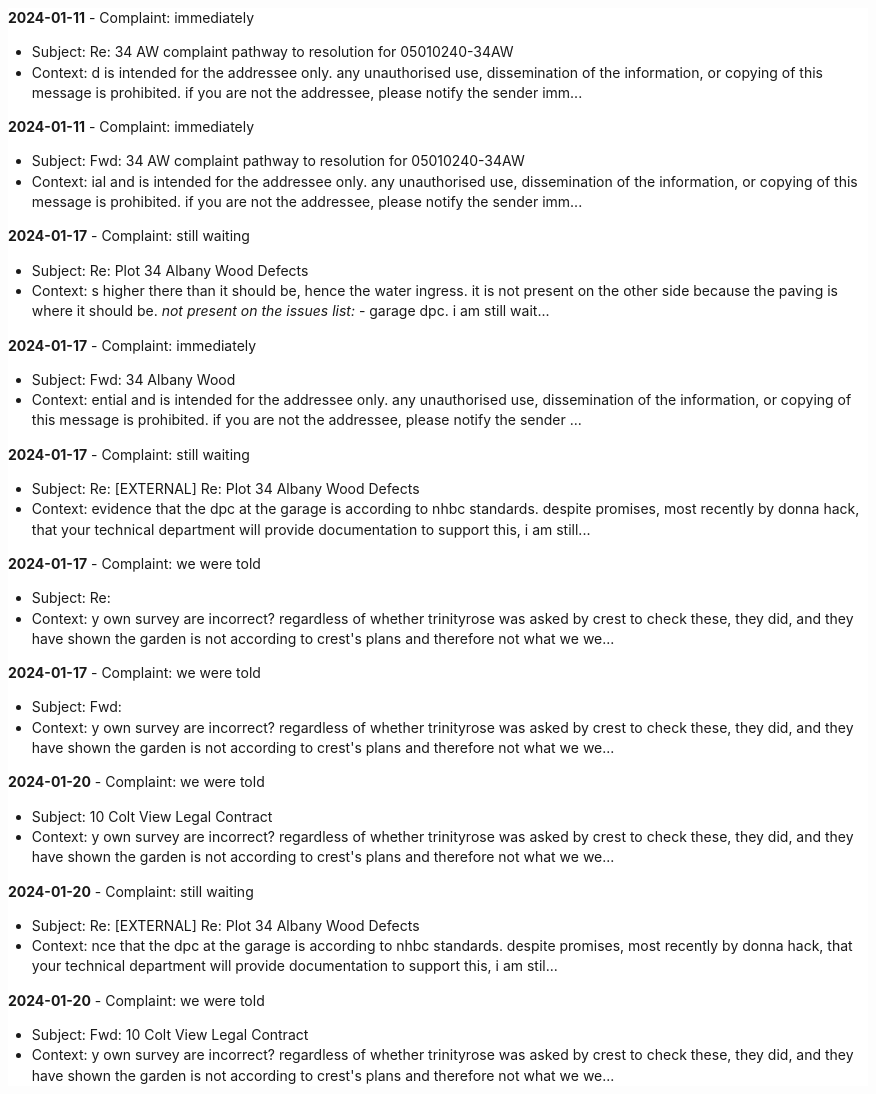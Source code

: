 **2024-01-11** - Complaint: immediately
- Subject: Re: 34 AW complaint pathway to resolution for 05010240-34AW
- Context: d is   intended for the addressee only. any unauthorised use, dissemination of the   information, or copying of this message is prohibited. if you are not the   addressee, please notify the sender imm...

**2024-01-11** - Complaint: immediately
- Subject: Fwd: 34 AW complaint pathway to resolution for 05010240-34AW
- Context: ial and is intended for the addressee only. any unauthorised use, dissemination of the information, or copying of this message is prohibited. if you are not the addressee, please notify the sender imm...

**2024-01-17** - Complaint: still waiting
- Subject: Re: Plot 34 Albany Wood Defects
- Context: s higher there than it should be, hence the water ingress. it is not present on the other side because the paving is where it should be. *not present on the issues list:* - garage dpc. i am still wait...

**2024-01-17** - Complaint: immediately
- Subject: Fwd: 34 Albany Wood
- Context: ential and is intended for the addressee only. any unauthorised use, dissemination of the information, or copying of this message is prohibited. if you are not the addressee, please notify the sender ...

**2024-01-17** - Complaint: still waiting
- Subject: Re: [EXTERNAL] Re: Plot 34 Albany Wood Defects
- Context: evidence that the dpc at the garage is according to nhbc standards. despite promises, most recently by donna hack, that your technical department will provide documentation to support this, i am still...

**2024-01-17** - Complaint: we were told
- Subject: Re:
- Context: y own survey are incorrect? regardless of whether trinityrose was asked by crest to check these, they did, and they have shown the garden is not according to crest's plans and therefore not what we we...

**2024-01-17** - Complaint: we were told
- Subject: Fwd: 
- Context: y own survey are incorrect? regardless of whether trinityrose was asked by crest to check these, they did, and they have shown the garden is not according to crest's plans and therefore not what we we...

**2024-01-20** - Complaint: we were told
- Subject: 10 Colt View Legal Contract
- Context: y own survey are incorrect? regardless of whether trinityrose was asked by crest to check these, they did, and they have shown the garden is not according to crest's plans and therefore not what we we...

**2024-01-20** - Complaint: still waiting
- Subject: Re: [EXTERNAL] Re: Plot 34 Albany Wood Defects
- Context: nce that the dpc at the   garage is according to nhbc standards. despite promises, most recently by   donna hack, that your technical department will provide documentation to   support this, i am stil...

**2024-01-20** - Complaint: we were told
- Subject: Fwd: 10 Colt View Legal Contract
- Context: y own survey are incorrect? regardless of whether trinityrose was asked by crest to check these, they did, and they have shown the garden is not according to crest's plans and therefore not what we we...
